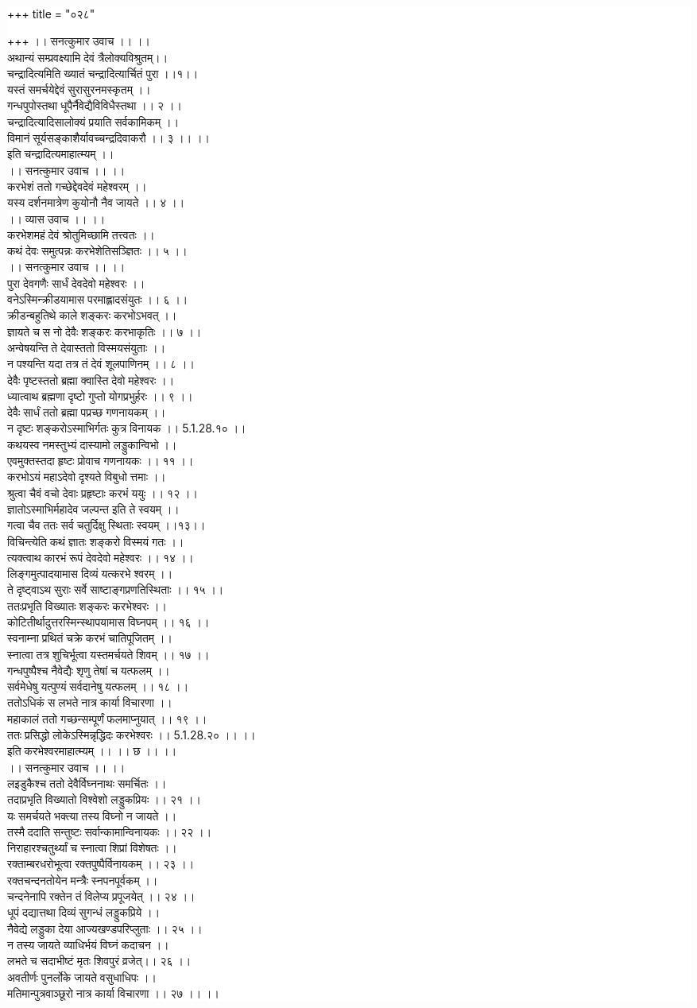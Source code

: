 +++
title = "०२८"

+++
।। सनत्कुमार उवाच ।। ।।  
अथान्यं सम्प्रवक्ष्यामि देवं त्रैलोक्यविश्रुतम्।।  
चन्द्रादित्यमिति ख्यातं चन्द्रादित्यार्चितं पुरा ।।१।।  
यस्तं समर्चयेद्देवं सुरासुरनमस्कृतम् ।।  
गन्धपुपोस्तथा धूपैर्नैवेद्यैविविधैस्तथा ।। २ ।।  
चन्द्रादित्यादिसालोक्यं प्रयाति सर्वकामिकम् ।।  
विमानं सूर्यसङ्काशैर्यावच्चन्द्रदिवाकरौ ।। ३ ।। ।।  
इति चन्द्रादित्यमाहात्म्यम् ।।  
।। सनत्कुमार उवाच ।। ।।  
करभेशं ततो गच्छेद्देवदेवं महेश्वरम् ।।  
यस्य दर्शनमात्रेण कुयोनौ नैव जायते ।। ४ ।।  
।। व्यास उवाच ।। ।।  
करभेशमहं देवं श्रोतुमिच्छामि तत्त्वतः ।।  
कथं देवः समुत्पन्नः करभेशेतिसञ्ज्ञितः ।। ५ ।।  
।। सनत्कुमार उवाच ।। ।।  
पुरा देवगणैः सार्धं देवदेवो महेश्वरः ।।  
वनेऽस्मिन्क्रीडयामास परमाह्लादसंयुतः ।। ६ ।।  
क्रीडन्बहुतिथे काले शङ्करः करभोऽभवत् ।।  
ज्ञायते च स नो देवैः शङ्करः करभाकृतिः ।। ७ ।।  
अन्वेषयन्ति ते देवास्ततो विस्मयसंयुताः ।।  
न पश्यन्ति यदा तत्र तं देवं शूलपाणिनम् ।। ८ ।।  
देवैः पृष्टस्ततो ब्रह्मा क्वास्ति देवो महेश्वरः ।।  
ध्यात्वाथ ब्रह्मणा दृष्टो गुप्तो योगप्रभुर्हरः ।। ९ ।।  
देवैः सार्धं ततो ब्रह्मा पप्रच्छ गणनायकम् ।।  
न दृष्टः शङ्करोऽस्माभिर्गतः कुत्र विनायक ।। 5.1.28.१० ।।  
कथयस्व नमस्तुभ्यं दास्यामो लड्डुकान्विभो ।।  
एवमुक्तस्तदा हृष्टः प्रोवाच गणनायकः ।। ११ ।।  
करभोऽयं महाऽदेवो दृश्यते विबुधो त्तमाः ।।  
श्रुत्वा चैवं वचो देवाः प्रहृष्टाः करभं ययुः ।। १२ ।।  
ज्ञातोऽस्माभिर्महादेव जल्पन्त इति ते स्वयम् ।।  
गत्वा चैव ततः सर्व चतुर्दिक्षु स्थिताः स्वयम् ।।१३।।  
विचिन्त्येति कथं ज्ञातः शङ्करो विस्मयं गतः ।।  
त्यक्त्वाथ कारभं रूपं देवदेवो महेश्वरः ।। १४ ।।  
लिङ्गमुत्पादयामास दिव्यं यत्करभे श्वरम् ।।  
ते दृष्ट्वाऽथ सुराः सर्वे साष्टाङ्गप्रणतिस्थिताः ।। १५ ।।  
ततःप्रभृति विख्यातः शङ्करः करभेश्वरः ।।  
कोटितीर्थादुत्तरस्मिन्स्थापयामास विघ्नपम् ।। १६ ।।  
स्वनाम्ना प्रथितं चक्रे करभं चातिपूजितम् ।।  
स्नात्वा तत्र शुचिर्भूत्वा यस्तमर्चयते शिवम् ।। १७ ।।  
गन्धपुष्पैश्च नैवेद्यैः शृणु तेषां च यत्फलम् ।।  
सर्वमेधेषु यत्पुण्यं सर्वदानेषु यत्फलम् ।। १८ ।।  
ततोऽधिकं स लभते नात्र कार्या विचारणा ।।  
महाकालं ततो गच्छन्सम्पूर्णं फलमाप्नुयात् ।। १९ ।।  
ततः प्रसिद्धो लोकेऽस्मिन्नृद्धिदः करभेश्वरः ।। 5.1.28.२० ।। ।।  
इति करभेश्वरमाहात्म्यम् ।। ।। छ ।। ।।  
।। सनत्कुमार उवाच ।। ।।  
लइडुकैश्च ततो देवैर्विघ्ननाथः समर्चितः ।।  
तदाप्रभृति विख्यातो विश्वेशो लड्डुकप्रियः ।। २१ ।।  
 यः समर्चयते भक्त्या तस्य विघ्नो न जायते ।।  
तस्मै ददाति सन्तुष्टः सर्वान्कामान्विनायकः ।। २२ ।।  
निराहारश्चतुर्थ्यां च स्नात्वा शिप्रां विशेषतः ।।  
रक्ताम्बरधरोभूत्वा रक्तपुष्पैर्विनायकम् ।। २३ ।।  
रक्तचन्दनतोयेन मन्त्रैः स्नपनपूर्वकम् ।।  
चन्दनेनापि रक्तेन तं विलेप्य प्रपूजयेत् ।। २४ ।।  
धूपं दद्यात्तथा दिव्यं सुगन्धं लड्डुकप्रिये ।।  
नैवेद्ये लड्डुका देया आज्यखण्डपरिप्लुताः ।। २५ ।।  
न तस्य जायते व्याधिर्भयं विघ्नं कदाचन ।।  
लभते च सदाभीष्टं मृतः शिवपुरं व्रजेत्।। २६ ।।  
अवतीर्णः पुनर्लोके जायते वसुधाधिपः ।।  
मतिमान्पुत्रवाञ्छूरो नात्र कार्या विचारणा ।। २७ ।। ।।  
